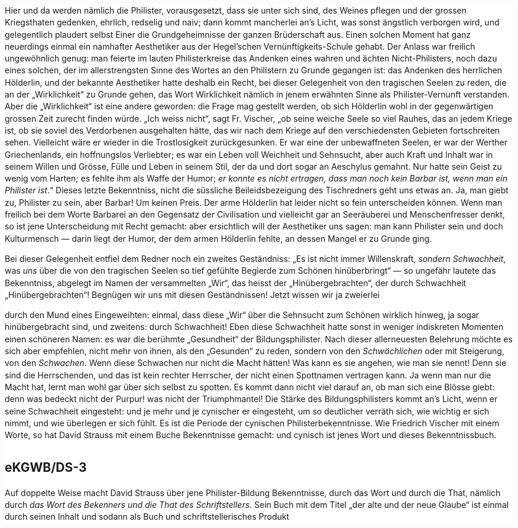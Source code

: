 Hier und da werden nämlich die Philister, vorausgesetzt, dass sie unter sich sind, des Weines pflegen und der grossen Kriegsthaten gedenken, ehrlich, redselig und naiv; dann kommt mancherlei an’s Licht, was sonst ängstlich verborgen wird, und gelegentlich plaudert selbst Einer die Grundgeheimnisse der ganzen Brüderschaft aus. Einen solchen Moment hat ganz neuerdings einmal ein namhafter Aesthetiker aus der Hegel’schen Vernünftigkeits-Schule gehabt. Der Anlass war freilich ungewöhnlich genug: man feierte im lauten Philisterkreise das Andenken eines wahren und ächten Nicht-Philisters, noch dazu eines solchen, der im allerstrengsten Sinne des Wortes an den Philistern zu Grunde gegangen ist: das Andenken des herrlichen Hölderlin, und der bekannte Aesthetiker hatte deshalb ein Recht, bei dieser Gelegenheit von den tragischen Seelen zu reden, die an der „Wirklichkeit“ zu Grunde gehen, das Wort Wirklichkeit nämlich in jenem erwähnten Sinne als Philister-Vernunft verstanden. Aber die „Wirklichkeit“ ist eine andere geworden: die Frage mag gestellt werden, ob sich Hölderlin wohl in der gegenwärtigen grossen Zeit zurecht finden würde. „Ich weiss nicht“, sagt Fr. Vischer, „ob seine weiche Seele so viel Rauhes, das an jedem Kriege ist, ob sie soviel des Verdorbenen ausgehalten hätte, das wir nach dem Kriege auf den verschiedensten Gebieten fortschreiten sehen. Vielleicht wäre er wieder in die Trostlosigkeit zurückgesunken. Er war eine der unbewaffneten Seelen, er war der Werther Griechenlands, ein hoffnungslos Verliebter; es war ein Leben voll Weichheit und Sehnsucht, aber auch Kraft und Inhalt war in seinem Willen und Grösse, Fülle und Leben in seinem Stil, der da und dort sogar an Aeschylus gemahnt. Nur hatte sein Geist zu wenig vom Harten; es fehlte ihm als Waffe der Humor; *er konnte es nicht ertragen, dass man noch kein Barbar ist, wenn man ein Philister ist*.“ Dieses letzte Bekenntniss, nicht die süssliche Beileidsbezeigung des Tischredners geht uns etwas an. Ja, man giebt zu, Philister zu sein, aber Barbar! Um keinen Preis. Der arme Hölderlin hat leider nicht so fein unterscheiden können. Wenn man freilich bei dem Worte Barbarei an den Gegensatz der Civilisation und vielleicht gar an Seeräuberei und Menschenfresser denkt, so ist jene Unterscheidung mit Recht gemacht: aber ersichtlich will der Aesthetiker uns sagen: man kann Philister sein und doch Kulturmensch — darin liegt der Humor, der dem armen Hölderlin fehlte, an dessen Mangel er zu Grunde ging.

Bei dieser Gelegenheit entfiel dem Redner noch ein zweites Geständniss: „Es ist nicht immer Willenskraft, *sondern Schwachheit*, was *uns* über die von den tragischen Seelen so tief gefühlte Begierde zum Schönen hinüberbringt“ — so ungefähr lautete das Bekenntniss, abgelegt im Namen der versammelten „Wir“, das heisst der „Hinübergebrachten“, der durch Schwachheit „Hinübergebrachten“! Begnügen wir uns mit diesen Geständnissen! Jetzt wissen wir ja zweierlei

durch den Mund eines Eingeweihten: einmal, dass diese „Wir“ über die Sehnsucht zum Schönen wirklich hinweg, ja sogar hinübergebracht sind, und zweitens: durch Schwachheit! Eben diese Schwachheit hatte sonst in weniger indiskreten Momenten einen schöneren Namen: es war die berühmte „Gesundheit“ der Bildungsphilister. Nach dieser allerneuesten Belehrung möchte es sich aber empfehlen, nicht mehr von ihnen, als den „Gesunden“ zu reden, sondern von den *Schwächlichen* oder mit Steigerung, von den *Schwachen*. Wenn diese Schwachen nur nicht die Macht hätten! Was kann es sie angehen, wie man sie nennt! Denn sie sind die Herrschenden, und das ist kein rechter Herrscher, der nicht einen Spottnamen vertragen kann. Ja wenn man nur die Macht hat, lernt man wohl gar über sich selbst zu spotten. Es kommt dann nicht viel darauf an, ob man sich eine Blösse giebt: denn was bedeckt nicht der Purpur! was nicht der Triumphmantel! Die Stärke des Bildungsphilisters kommt an’s Licht, wenn er seine Schwachheit eingesteht: und je mehr und je cynischer er eingesteht, um so deutlicher verräth sich, wie wichtig er sich nimmt, und wie überlegen er sich fühlt. Es ist die Periode der cynischen Philisterbekenntnisse. Wie Friedrich Vischer mit einem Worte, so hat David Strauss mit einem Buche Bekenntnisse gemacht: und cynisch ist jenes Wort und dieses Bekenntnissbuch.

## eKGWB/DS-3

Auf doppelte Weise macht David Strauss über jene Philister-Bildung Bekenntnisse, durch das Wort und durch die That, nämlich durch *das Wort des Bekenners und die That des Schriftstellers*. Sein Buch mit dem Titel „der alte und der neue Glaube“ ist einmal durch seinen Inhalt und sodann als Buch und schriftstellerisches Produkt
